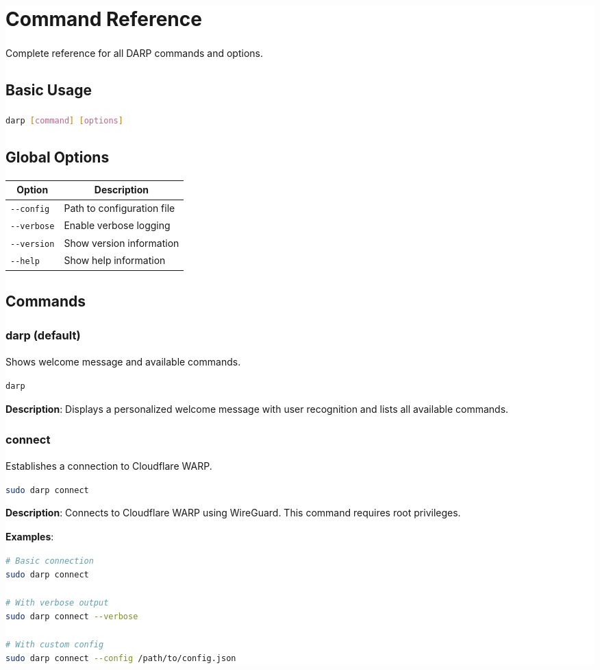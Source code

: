 # Command Reference

Complete reference for all DARP commands and options.

## Basic Usage

```bash
darp [command] [options]
```

## Global Options

| Option | Description |
|--------|-------------|
| `--config` | Path to configuration file |
| `--verbose` | Enable verbose logging |
| `--version` | Show version information |
| `--help` | Show help information |

## Commands

### darp (default)

Shows welcome message and available commands.

```bash
darp
```

**Description**: Displays a personalized welcome message with user recognition and lists all available commands.

### connect

Establishes a connection to Cloudflare WARP.

```bash
sudo darp connect
```

**Description**: Connects to Cloudflare WARP using WireGuard. This command requires root privileges.

**Examples**:
```bash
# Basic connection
sudo darp connect

# With verbose output
sudo darp connect --verbose

# With custom config
sudo darp connect --config /path/to/config.json
```
